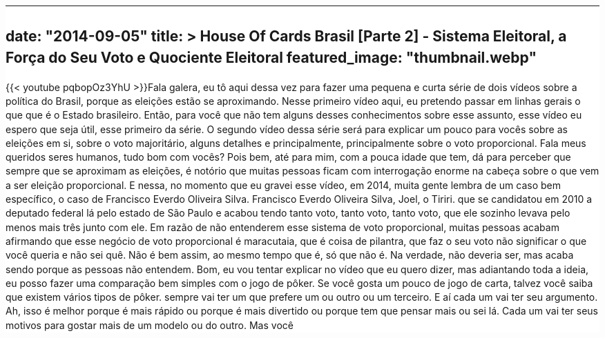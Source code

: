 
---
date: "2014-09-05"
title: > 
    House Of Cards Brasil [Parte 2] - Sistema Eleitoral, a Força do Seu Voto e Quociente Eleitoral
featured_image: "thumbnail.webp"
---
{{< youtube pqbopOz3YhU >}}Fala galera, eu tô aqui dessa vez para
fazer uma pequena e curta série de dois
vídeos sobre a política do Brasil,
porque as eleições estão se aproximando.
Nesse primeiro vídeo aqui, eu pretendo
passar em linhas gerais o que que é o
Estado brasileiro. Então, para você que
não tem alguns desses conhecimentos
sobre esse assunto, esse vídeo eu espero
que seja útil, esse primeiro da série. O
segundo vídeo dessa série será para
explicar um pouco para vocês sobre as
eleições em si, sobre o voto
majoritário, alguns detalhes e
principalmente, principalmente sobre o
voto proporcional.
Fala meus queridos seres humanos, tudo
bom com vocês? Pois bem, até para mim,
com a pouca idade que tem, dá para
perceber que sempre que se aproximam as
eleições, é notório que muitas pessoas
ficam com interrogação enorme na cabeça
sobre o que vem a ser eleição
proporcional. E nessa, no momento que eu
gravei esse vídeo, em 2014, muita gente
lembra de um caso bem específico, o caso
de Francisco Everdo Oliveira Silva.
Francisco Everdo Oliveira Silva,
Joel, o Tiriri.
que se candidatou em 2010 a deputado
federal lá pelo estado de São Paulo e
acabou tendo tanto voto, tanto voto,
tanto voto, que ele sozinho levava pelo
menos mais três junto com ele. Em razão
de não entenderem esse sistema de voto
proporcional, muitas pessoas acabam
afirmando que esse negócio de voto
proporcional é maracutaia, que é coisa
de pilantra, que faz o seu voto não
significar o que você queria e não sei
quê. Não é bem assim, ao mesmo tempo que
é, só que não é. Na verdade, não deveria
ser, mas acaba sendo porque as pessoas
não entendem. Bom, eu vou tentar
explicar no vídeo que eu quero dizer,
mas adiantando toda a ideia, eu posso
fazer uma comparação bem simples com o
jogo de pôker. Se você gosta um pouco de
jogo de carta, talvez você saiba que
existem vários tipos de pôker. sempre
vai ter um que prefere um ou outro ou um
terceiro. E aí cada um vai ter seu
argumento. Ah, isso é melhor porque é
mais rápido ou porque é mais divertido
ou porque tem que pensar mais ou sei lá.
Cada um vai ter seus motivos para gostar
mais de um modelo ou do outro. Mas você